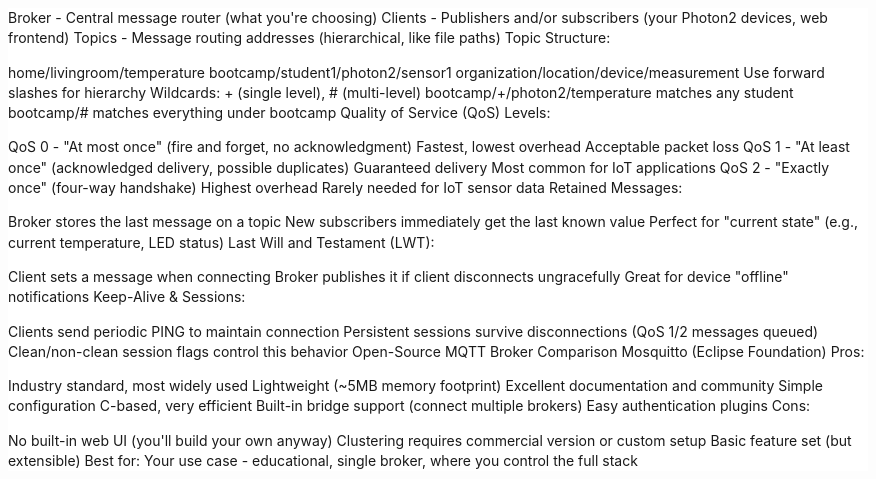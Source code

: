 Broker - Central message router (what you're choosing)
Clients - Publishers and/or subscribers (your Photon2 devices, web frontend)
Topics - Message routing addresses (hierarchical, like file paths)
Topic Structure:

home/livingroom/temperature
bootcamp/student1/photon2/sensor1
organization/location/device/measurement
Use forward slashes for hierarchy
Wildcards: + (single level), # (multi-level)
bootcamp/+/photon2/temperature matches any student
bootcamp/# matches everything under bootcamp
Quality of Service (QoS) Levels:

QoS 0 - "At most once" (fire and forget, no acknowledgment)
Fastest, lowest overhead
Acceptable packet loss
QoS 1 - "At least once" (acknowledged delivery, possible duplicates)
Guaranteed delivery
Most common for IoT applications
QoS 2 - "Exactly once" (four-way handshake)
Highest overhead
Rarely needed for IoT sensor data
Retained Messages:

Broker stores the last message on a topic
New subscribers immediately get the last known value
Perfect for "current state" (e.g., current temperature, LED status)
Last Will and Testament (LWT):

Client sets a message when connecting
Broker publishes it if client disconnects ungracefully
Great for device "offline" notifications
Keep-Alive & Sessions:

Clients send periodic PING to maintain connection
Persistent sessions survive disconnections (QoS 1/2 messages queued)
Clean/non-clean session flags control this behavior
Open-Source MQTT Broker Comparison
Mosquitto (Eclipse Foundation)
Pros:

Industry standard, most widely used
Lightweight (~5MB memory footprint)
Excellent documentation and community
Simple configuration
C-based, very efficient
Built-in bridge support (connect multiple brokers)
Easy authentication plugins
Cons:

No built-in web UI (you'll build your own anyway)
Clustering requires commercial version or custom setup
Basic feature set (but extensible)
Best for: Your use case - educational, single broker, where you control the full stack
